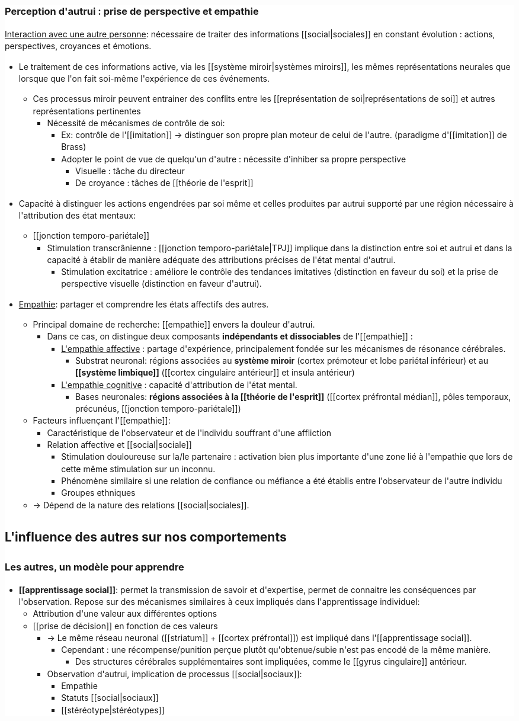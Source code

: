 ### Perception d'autrui : prise de perspective et empathie

<u>Interaction avec une autre personne</u>: nécessaire de traiter des informations [[social|sociales]] en constant évolution : actions, perspectives, croyances et émotions. 
- Le traitement de ces informations active, via les [[système miroir|systèmes miroirs]], les mêmes représentations neurales que lorsque que l'on fait soi-même l'expérience de ces événements. 
	- Ces processus miroir peuvent entrainer des conflits entre les [[représentation de soi|représentations de soi]] et autres représentations pertinentes
		- Nécessité de mécanismes de contrôle de soi:
			- Ex: contrôle de l'[[imitation]] -> distinguer son propre plan moteur de celui de l'autre. (paradigme d'[[imitation]] de Brass)  
			- Adopter le point de vue de quelqu'un d'autre : nécessite d'inhiber sa propre perspective
				- Visuelle : tâche du directeur
				- De croyance : tâches de [[théorie de l'esprit]]

- Capacité à distinguer les actions engendrées par soi même et celles produites par autrui supporté par une région nécessaire à l'attribution des état mentaux:
	- [[jonction temporo-pariétale]] 
		- Stimulation transcrânienne : [[jonction temporo-pariétale|TPJ]] implique dans la distinction entre soi et autrui et dans la capacité à établir de manière adéquate des attributions précises de l'état mental d'autrui.
			- Stimulation excitatrice : améliore le contrôle des tendances imitatives (distinction en faveur du soi)  et la prise de perspective visuelle (distinction en faveur d'autrui).


- <u>Empathie</u>: partager et comprendre les états affectifs des autres. 
	- Principal domaine de recherche: [[empathie]] envers la douleur d'autrui.
		- Dans ce cas, on distingue deux composants **indépendants et dissociables** de l'[[empathie]] :
			- <u>L'empathie affective</u> : partage d'expérience, principalement fondée sur les mécanismes de résonance cérébrales.
				- Substrat neuronal: régions associées au **système miroir** (cortex prémoteur et lobe pariétal inférieur) et au **[[système limbique]]** ([[cortex cingulaire antérieur]] et insula antérieur)
			- <u>L'empathie cognitive</u> : capacité d'attribution de l'état mental.
				- Bases neuronales: **régions associées à la [[théorie de l'esprit]]** ([[cortex préfrontal médian]], pôles temporaux, précunéus, [[jonction temporo-pariétale]])
	- Facteurs influençant l'[[empathie]]: 
		- Caractéristique de l'observateur et de l'individu souffrant d'une affliction
		- Relation affective et [[social|sociale]]
			- Stimulation douloureuse sur la/le partenaire : activation bien plus importante d'une zone lié à l'empathie que lors de cette même stimulation sur un inconnu.
			- Phénomène similaire si une relation de confiance ou méfiance a été établis entre l'observateur de l'autre individu 
			- Groupes ethniques 
	- -> Dépend de la nature des relations [[social|sociales]]. 

## L'influence des autres sur nos comportements

### Les autres, un modèle pour apprendre

- **[[apprentissage social]]**: permet la transmission de savoir et d'expertise, permet de connaitre les conséquences par l'observation. Repose sur des mécanismes similaires à ceux impliqués dans l'apprentissage individuel:
	- Attribution d'une valeur aux différentes options 
	- [[prise de décision]] en fonction de ces valeurs
		- -> Le même réseau neuronal ([[striatum]] + [[cortex préfrontal]]) est impliqué dans l'[[apprentissage social]].
			- Cependant : une récompense/punition perçue plutôt qu'obtenue/subie n'est pas encodé de la même manière.
				- Des structures cérébrales supplémentaires sont impliquées, comme le [[gyrus cingulaire]] antérieur. 
		- Observation d'autrui, implication de processus [[social|sociaux]]:
			- Empathie
			- Statuts [[social|sociaux]]
			- [[stéréotype|stéréotypes]] 